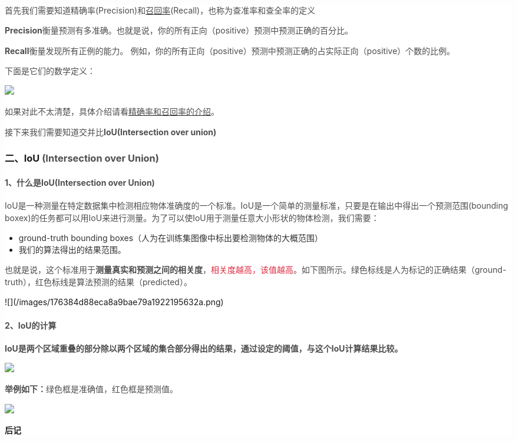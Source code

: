<font style="color:rgb(77, 77, 77);">首先我们需要知道精确率(Precision)和</font>[<font style="color:rgb(77, 77, 77);">召回率</font>](https://so.csdn.net/so/search?q=%E5%8F%AC%E5%9B%9E%E7%8E%87&spm=1001.2101.3001.7020)<font style="color:rgb(77, 77, 77);">(Recall)，也称为查准率和查全率的定义</font>

**<font style="color:rgb(77, 77, 77);">Precision</font>**<font style="color:rgb(77, 77, 77);">衡量预测有多准确。也就是说，你的所有正向（positive）预测中预测正确的百分比。</font>

**<font style="color:rgb(77, 77, 77);">Recall</font>**<font style="color:rgb(77, 77, 77);">衡量发现所有正例的能力。 例如，你的所有正向（positive）预测中预测正确的占实际正向（positive）个数的比例。</font>

<font style="color:rgb(77, 77, 77);">下面是它们的数学定义：</font>

![](/images/ab45aa0a42fc0130484e9921508bcf1f.jpeg)

<font style="color:rgb(77, 77, 77);">如果对此不太清楚，具体介绍请看</font>[<font style="color:rgb(77, 77, 77);">精确率和召回率的介绍</font>](https://blog.csdn.net/qq_40765537/article/details/105344798)<font style="color:rgb(77, 77, 77);">。</font>

<font style="color:rgb(77, 77, 77);">接下来我们需要知道交并比</font>**<font style="color:rgb(77, 77, 77);">IoU(Intersection over union)</font>**

### 二、IoU <font style="color:rgb(79, 79, 79);">(Intersection over Union)</font>
#### **<font style="color:rgb(79, 79, 79);">1、什么是IoU(Intersection over Union)</font>**
<font style="color:rgb(77, 77, 77);">IoU是一种测量在特定数据集中检测相应物体准确度的一个标准。IoU是一个简单的测量标准，只要是在输出中得出一个预测范围(bounding boxex)的任务都可以用IoU来进行测量。为了可以使IoU用于测量任意大小形状的物体检测，我们需要：</font>

+ <font style="color:rgb(51, 51, 51);">ground-truth bounding boxes（人为在训练集图像中标出要检测物体的大概范围）</font>
+ <font style="color:rgb(51, 51, 51);">我们的算法得出的结果范围。</font>

<font style="color:rgb(77, 77, 77);">也就是说，这个标准用于</font>**<font style="color:rgb(77, 77, 77);">测量真实和预测之间的相关度</font>**<font style="color:rgb(77, 77, 77);">，</font><font style="color:#DF2A3F;">相关度越高，该值越高</font><font style="color:rgb(77, 77, 77);">。如下图所示。绿色标线是人为标记的正确结果（ground-truth），红色标线是算法预测的结果（predicted）。</font>

<font style="color:rgb(77, 77, 77);">  
</font>![](/images/176384d88eca8a9bae79a1922195632a.png)

<font style="color:rgb(77, 77, 77);"></font>

#### **<font style="color:rgb(79, 79, 79);">2、IoU的计算 </font>**
**<font style="color:rgb(77, 77, 77);">IoU是两个区域重叠的部分除以两个区域的集合部分得出的结果，通过设定的阈值，与这个IoU计算结果比较。</font>**

![](/images/80b3dea71df8cd0222e8ce5f1b28a884.png)

<font style="color:rgb(77, 77, 77);"></font>

**<font style="color:rgb(77, 77, 77);">举例如下：</font>**<font style="color:rgb(77, 77, 77);">绿色框是准确值，红色框是预测值。</font>

<font style="color:rgb(77, 77, 77);"></font>![](/images/d77f8ad3c0f74afe45ec3a574653ab59.png)

**<font style="color:rgb(34, 34, 38);">后记</font>**
